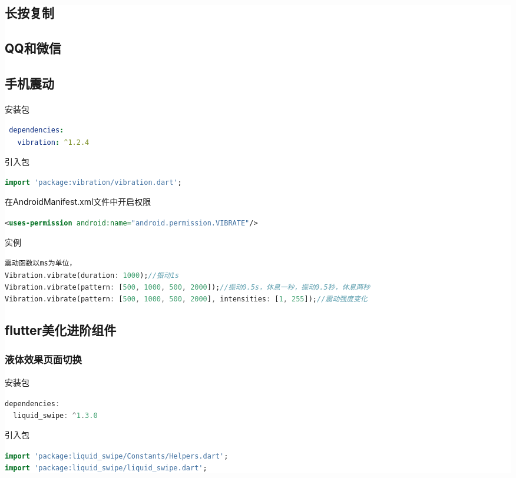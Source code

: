 

## 长按复制





## QQ和微信





## 手机震动

安装包

```yaml
 dependencies:
   vibration: ^1.2.4
```

引入包

```dart
import 'package:vibration/vibration.dart';
```

在AndroidManifest.xml文件中开启权限

```xml
<uses-permission android:name="android.permission.VIBRATE"/>
```

实例

```dart
震动函数以ms为单位，
Vibration.vibrate(duration: 1000);//振动1s
Vibration.vibrate(pattern: [500, 1000, 500, 2000]);//振动0.5s，休息一秒，振动0.5秒，休息两秒
Vibration.vibrate(pattern: [500, 1000, 500, 2000], intensities: [1, 255]);//震动强度变化
```



## flutter美化进阶组件

### 液体效果页面切换

安装包

```dart
dependencies:
  liquid_swipe: ^1.3.0
```

引入包

```dart
import 'package:liquid_swipe/Constants/Helpers.dart';
import 'package:liquid_swipe/liquid_swipe.dart';
```
